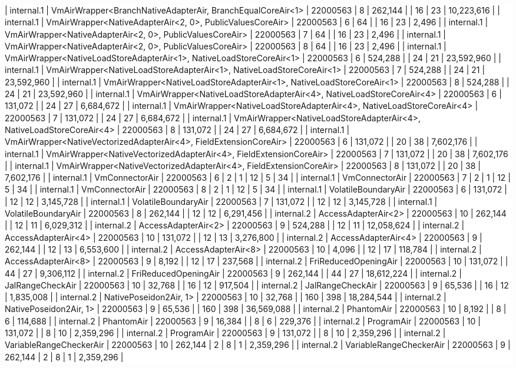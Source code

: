 | internal.1 | VmAirWrapper<BranchNativeAdapterAir, BranchEqualCoreAir<1> | 22000563 | 8 | 262,144 |  | 16 | 23 | 10,223,616 | 
| internal.1 | VmAirWrapper<NativeAdapterAir<2, 0>, PublicValuesCoreAir> | 22000563 | 6 | 64 |  | 16 | 23 | 2,496 | 
| internal.1 | VmAirWrapper<NativeAdapterAir<2, 0>, PublicValuesCoreAir> | 22000563 | 7 | 64 |  | 16 | 23 | 2,496 | 
| internal.1 | VmAirWrapper<NativeAdapterAir<2, 0>, PublicValuesCoreAir> | 22000563 | 8 | 64 |  | 16 | 23 | 2,496 | 
| internal.1 | VmAirWrapper<NativeLoadStoreAdapterAir<1>, NativeLoadStoreCoreAir<1> | 22000563 | 6 | 524,288 |  | 24 | 21 | 23,592,960 | 
| internal.1 | VmAirWrapper<NativeLoadStoreAdapterAir<1>, NativeLoadStoreCoreAir<1> | 22000563 | 7 | 524,288 |  | 24 | 21 | 23,592,960 | 
| internal.1 | VmAirWrapper<NativeLoadStoreAdapterAir<1>, NativeLoadStoreCoreAir<1> | 22000563 | 8 | 524,288 |  | 24 | 21 | 23,592,960 | 
| internal.1 | VmAirWrapper<NativeLoadStoreAdapterAir<4>, NativeLoadStoreCoreAir<4> | 22000563 | 6 | 131,072 |  | 24 | 27 | 6,684,672 | 
| internal.1 | VmAirWrapper<NativeLoadStoreAdapterAir<4>, NativeLoadStoreCoreAir<4> | 22000563 | 7 | 131,072 |  | 24 | 27 | 6,684,672 | 
| internal.1 | VmAirWrapper<NativeLoadStoreAdapterAir<4>, NativeLoadStoreCoreAir<4> | 22000563 | 8 | 131,072 |  | 24 | 27 | 6,684,672 | 
| internal.1 | VmAirWrapper<NativeVectorizedAdapterAir<4>, FieldExtensionCoreAir> | 22000563 | 6 | 131,072 |  | 20 | 38 | 7,602,176 | 
| internal.1 | VmAirWrapper<NativeVectorizedAdapterAir<4>, FieldExtensionCoreAir> | 22000563 | 7 | 131,072 |  | 20 | 38 | 7,602,176 | 
| internal.1 | VmAirWrapper<NativeVectorizedAdapterAir<4>, FieldExtensionCoreAir> | 22000563 | 8 | 131,072 |  | 20 | 38 | 7,602,176 | 
| internal.1 | VmConnectorAir | 22000563 | 6 | 2 | 1 | 12 | 5 | 34 | 
| internal.1 | VmConnectorAir | 22000563 | 7 | 2 | 1 | 12 | 5 | 34 | 
| internal.1 | VmConnectorAir | 22000563 | 8 | 2 | 1 | 12 | 5 | 34 | 
| internal.1 | VolatileBoundaryAir | 22000563 | 6 | 131,072 |  | 12 | 12 | 3,145,728 | 
| internal.1 | VolatileBoundaryAir | 22000563 | 7 | 131,072 |  | 12 | 12 | 3,145,728 | 
| internal.1 | VolatileBoundaryAir | 22000563 | 8 | 262,144 |  | 12 | 12 | 6,291,456 | 
| internal.2 | AccessAdapterAir<2> | 22000563 | 10 | 262,144 |  | 12 | 11 | 6,029,312 | 
| internal.2 | AccessAdapterAir<2> | 22000563 | 9 | 524,288 |  | 12 | 11 | 12,058,624 | 
| internal.2 | AccessAdapterAir<4> | 22000563 | 10 | 131,072 |  | 12 | 13 | 3,276,800 | 
| internal.2 | AccessAdapterAir<4> | 22000563 | 9 | 262,144 |  | 12 | 13 | 6,553,600 | 
| internal.2 | AccessAdapterAir<8> | 22000563 | 10 | 4,096 |  | 12 | 17 | 118,784 | 
| internal.2 | AccessAdapterAir<8> | 22000563 | 9 | 8,192 |  | 12 | 17 | 237,568 | 
| internal.2 | FriReducedOpeningAir | 22000563 | 10 | 131,072 |  | 44 | 27 | 9,306,112 | 
| internal.2 | FriReducedOpeningAir | 22000563 | 9 | 262,144 |  | 44 | 27 | 18,612,224 | 
| internal.2 | JalRangeCheckAir | 22000563 | 10 | 32,768 |  | 16 | 12 | 917,504 | 
| internal.2 | JalRangeCheckAir | 22000563 | 9 | 65,536 |  | 16 | 12 | 1,835,008 | 
| internal.2 | NativePoseidon2Air<BabyBearParameters>, 1> | 22000563 | 10 | 32,768 |  | 160 | 398 | 18,284,544 | 
| internal.2 | NativePoseidon2Air<BabyBearParameters>, 1> | 22000563 | 9 | 65,536 |  | 160 | 398 | 36,569,088 | 
| internal.2 | PhantomAir | 22000563 | 10 | 8,192 |  | 8 | 6 | 114,688 | 
| internal.2 | PhantomAir | 22000563 | 9 | 16,384 |  | 8 | 6 | 229,376 | 
| internal.2 | ProgramAir | 22000563 | 10 | 131,072 |  | 8 | 10 | 2,359,296 | 
| internal.2 | ProgramAir | 22000563 | 9 | 131,072 |  | 8 | 10 | 2,359,296 | 
| internal.2 | VariableRangeCheckerAir | 22000563 | 10 | 262,144 | 2 | 8 | 1 | 2,359,296 | 
| internal.2 | VariableRangeCheckerAir | 22000563 | 9 | 262,144 | 2 | 8 | 1 | 2,359,296 | 